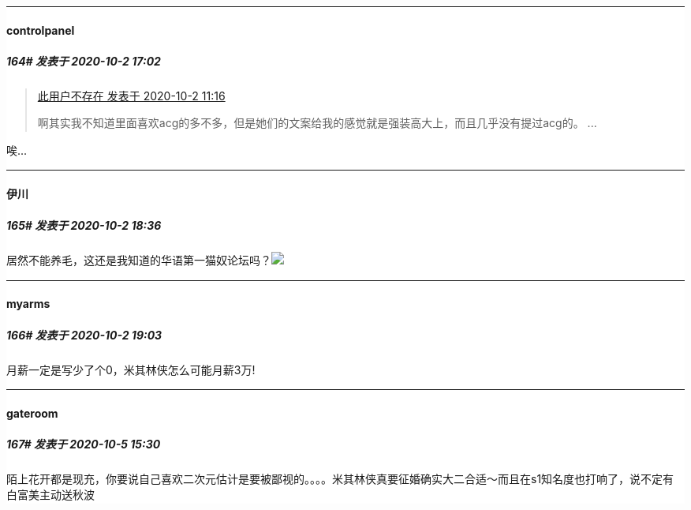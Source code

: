 





*****

####  controlpanel  
##### 164#       发表于 2020-10-2 17:02



<blockquote><a href="httphttps://bbs.saraba1st.com/2b/forum.php?mod=redirect&amp;goto=findpost&amp;pid=48927548&amp;ptid=1962793" target="_blank">此用户不存在 发表于 2020-10-2 11:16</a>

啊其实我不知道里面喜欢acg的多不多，但是她们的文案给我的感觉就是强装高大上，而且几乎没有提过acg的。 ...</blockquote>
唉...







*****

####  伊川  
##### 165#       发表于 2020-10-2 18:36




居然不能养毛，这还是我知道的华语第一猫奴论坛吗？<img src="https://static.saraba1st.com/image/smiley/face2017/037.png" referrerpolicy="no-referrer">







*****

####  myarms  
##### 166#       发表于 2020-10-2 19:03




月薪一定是写少了个0，米其林侠怎么可能月薪3万!







*****

####  gateroom  
##### 167#       发表于 2020-10-5 15:30




陌上花开都是现充，你要说自己喜欢二次元估计是要被鄙视的。。。。米其林侠真要征婚确实大二合适～而且在s1知名度也打响了，说不定有白富美主动送秋波





                                            